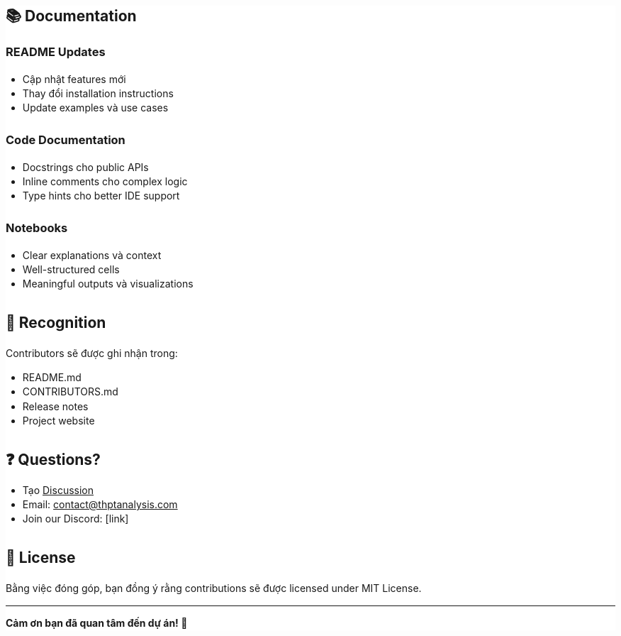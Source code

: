 ## 📚 Documentation

### README Updates
- Cập nhật features mới
- Thay đổi installation instructions
- Update examples và use cases

### Code Documentation
- Docstrings cho public APIs
- Inline comments cho complex logic
- Type hints cho better IDE support

### Notebooks
- Clear explanations và context
- Well-structured cells
- Meaningful outputs và visualizations

## 🌟 Recognition

Contributors sẽ được ghi nhận trong:
- README.md
- CONTRIBUTORS.md
- Release notes
- Project website

## ❓ Questions?

- Tạo [Discussion](https://github.com/Noiceboi/THPT_ANALYSIS_2025/discussions)
- Email: contact@thptanalysis.com
- Join our Discord: [link]

## 📜 License

Bằng việc đóng góp, bạn đồng ý rằng contributions sẽ được licensed under MIT License.

---

**Cảm ơn bạn đã quan tâm đến dự án! 🎉**
